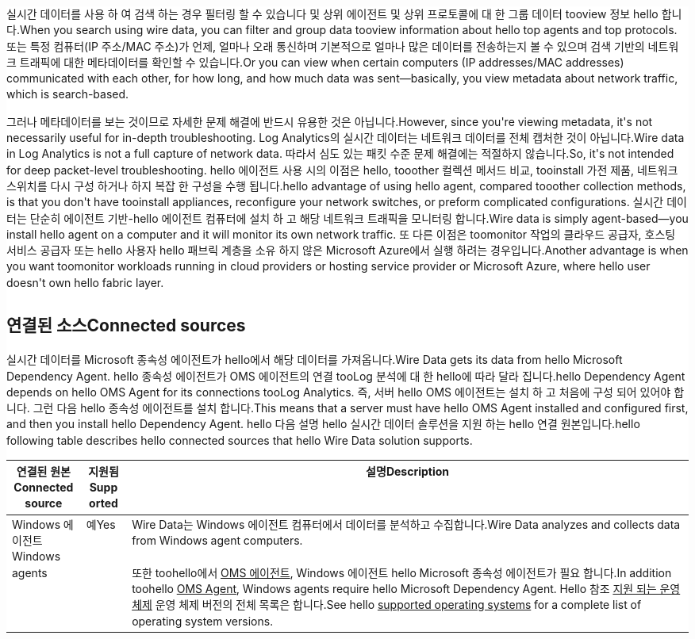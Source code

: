 <span data-ttu-id="167b4-129">실시간 데이터를 사용 하 여 검색 하는 경우 필터링 할 수 있습니다 및 상위 에이전트 및 상위 프로토콜에 대 한 그룹 데이터 tooview 정보 hello 합니다.</span><span class="sxs-lookup"><span data-stu-id="167b4-129">When you search using wire data, you can filter and group data tooview information about hello top agents and top protocols.</span></span> <span data-ttu-id="167b4-130">또는 특정 컴퓨터(IP 주소/MAC 주소)가 언제, 얼마나 오래 통신하며 기본적으로 얼마나 많은 데이터를 전송하는지 볼 수 있으며 검색 기반의 네트워크 트래픽에 대한 메타데이터를 확인할 수 있습니다.</span><span class="sxs-lookup"><span data-stu-id="167b4-130">Or you can view when certain computers (IP addresses/MAC addresses) communicated with each other, for how long, and how much data was sent—basically, you view metadata about network traffic, which is search-based.</span></span>

<span data-ttu-id="167b4-131">그러나 메타데이터를 보는 것이므로 자세한 문제 해결에 반드시 유용한 것은 아닙니다.</span><span class="sxs-lookup"><span data-stu-id="167b4-131">However, since you're viewing metadata, it's not necessarily useful for in-depth troubleshooting.</span></span> <span data-ttu-id="167b4-132">Log Analytics의 실시간 데이터는 네트워크 데이터를 전체 캡처한 것이 아닙니다.</span><span class="sxs-lookup"><span data-stu-id="167b4-132">Wire data in Log Analytics is not a full capture of network data.</span></span> <span data-ttu-id="167b4-133">따라서 심도 있는 패킷 수준 문제 해결에는 적절하지 않습니다.</span><span class="sxs-lookup"><span data-stu-id="167b4-133">So, it's not intended for deep packet-level troubleshooting.</span></span> <span data-ttu-id="167b4-134">hello 에이전트 사용 시의 이점은 hello, tooother 컬렉션 메서드 비교, tooinstall 가전 제품, 네트워크 스위치를 다시 구성 하거나 하지 복잡 한 구성을 수행 됩니다.</span><span class="sxs-lookup"><span data-stu-id="167b4-134">hello advantage of using hello agent, compared tooother collection methods, is that you don't have tooinstall appliances, reconfigure your network switches, or preform complicated configurations.</span></span> <span data-ttu-id="167b4-135">실시간 데이터는 단순히 에이전트 기반-hello 에이전트 컴퓨터에 설치 하 고 해당 네트워크 트래픽을 모니터링 합니다.</span><span class="sxs-lookup"><span data-stu-id="167b4-135">Wire data is simply agent-based—you install hello agent on a computer and it will monitor its own network traffic.</span></span> <span data-ttu-id="167b4-136">또 다른 이점은 toomonitor 작업의 클라우드 공급자, 호스팅 서비스 공급자 또는 hello 사용자 hello 패브릭 계층을 소유 하지 않은 Microsoft Azure에서 실행 하려는 경우입니다.</span><span class="sxs-lookup"><span data-stu-id="167b4-136">Another advantage is when you want toomonitor workloads running in cloud providers or hosting service provider or Microsoft Azure, where hello user doesn't own hello fabric layer.</span></span>

## <a name="connected-sources"></a><span data-ttu-id="167b4-137">연결된 소스</span><span class="sxs-lookup"><span data-stu-id="167b4-137">Connected sources</span></span>

<span data-ttu-id="167b4-138">실시간 데이터를 Microsoft 종속성 에이전트가 hello에서 해당 데이터를 가져옵니다.</span><span class="sxs-lookup"><span data-stu-id="167b4-138">Wire Data gets its data from hello Microsoft Dependency Agent.</span></span> <span data-ttu-id="167b4-139">hello 종속성 에이전트가 OMS 에이전트의 연결 tooLog 분석에 대 한 hello에 따라 달라 집니다.</span><span class="sxs-lookup"><span data-stu-id="167b4-139">hello Dependency Agent depends on hello OMS Agent for its connections tooLog Analytics.</span></span> <span data-ttu-id="167b4-140">즉, 서버 hello OMS 에이전트는 설치 하 고 처음에 구성 되어 있어야 합니다. 그런 다음 hello 종속성 에이전트를 설치 합니다.</span><span class="sxs-lookup"><span data-stu-id="167b4-140">This means that a server must have hello OMS Agent installed and configured first, and then you install hello Dependency Agent.</span></span> <span data-ttu-id="167b4-141">hello 다음 설명 hello 실시간 데이터 솔루션을 지원 하는 hello 연결 원본입니다.</span><span class="sxs-lookup"><span data-stu-id="167b4-141">hello following table describes hello connected sources that hello Wire Data solution supports.</span></span>

| <span data-ttu-id="167b4-142">**연결된 원본**</span><span class="sxs-lookup"><span data-stu-id="167b4-142">**Connected source**</span></span> | <span data-ttu-id="167b4-143">**지원됨**</span><span class="sxs-lookup"><span data-stu-id="167b4-143">**Supported**</span></span> | <span data-ttu-id="167b4-144">**설명**</span><span class="sxs-lookup"><span data-stu-id="167b4-144">**Description**</span></span> |
| --- | --- | --- |
| <span data-ttu-id="167b4-145">Windows 에이전트</span><span class="sxs-lookup"><span data-stu-id="167b4-145">Windows agents</span></span> | <span data-ttu-id="167b4-146">예</span><span class="sxs-lookup"><span data-stu-id="167b4-146">Yes</span></span> | <span data-ttu-id="167b4-147">Wire Data는 Windows 에이전트 컴퓨터에서 데이터를 분석하고 수집합니다.</span><span class="sxs-lookup"><span data-stu-id="167b4-147">Wire Data analyzes and collects data from Windows agent computers.</span></span> <br><br> <span data-ttu-id="167b4-148">또한 toohello에서 [OMS 에이전트](log-analytics-windows-agents.md), Windows 에이전트 hello Microsoft 종속성 에이전트가 필요 합니다.</span><span class="sxs-lookup"><span data-stu-id="167b4-148">In addition toohello [OMS Agent](log-analytics-windows-agents.md), Windows agents require hello Microsoft Dependency Agent.</span></span> <span data-ttu-id="167b4-149">Hello 참조 [지원 되는 운영 체제](../operations-management-suite/operations-management-suite-service-map-configure.md#supported-operating-systems) 운영 체제 버전의 전체 목록은 합니다.</span><span class="sxs-lookup"><span data-stu-id="167b4-149">See hello [supported operating systems](../operations-management-suite/operations-management-suite-service-map-configure.md#supported-operating-systems) for a complete list of operating system versions.</span></span> |